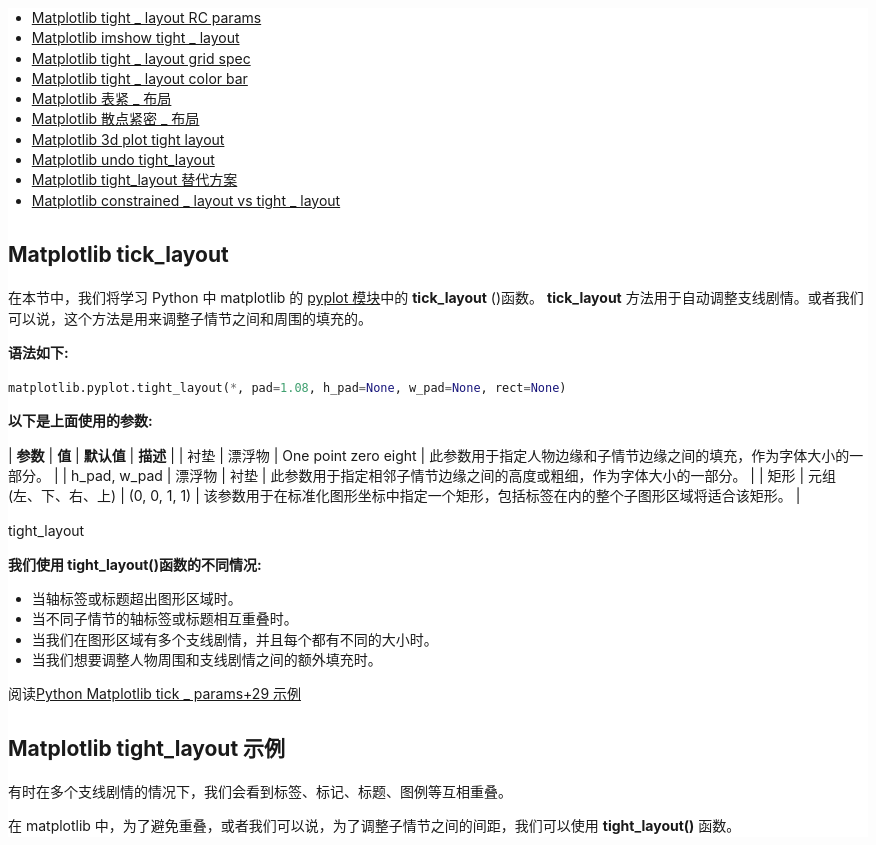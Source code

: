 *   [Matplotlib tight _ layout RC params](#Matplotlib_tight_layout_rcparams "Matplotlib tight_layout rcparams")
*   [Matplotlib imshow tight _ layout](#Matplotlib_imshow_tight_layout "Matplotlib imshow tight_layout")
*   [Matplotlib tight _ layout grid spec](#Matplotlib_tight_layout_gridspec "Matplotlib tight_layout gridspec")
*   [Matplotlib tight _ layout color bar](#Matplotlib_tight_layout_colorbar "Matplotlib tight_layout colorbar")
*   [Matplotlib 表紧 _ 布局](#Matplotlib_table_tight_layout "Matplotlib table tight_layout")
*   [Matplotlib 散点紧密 _ 布局](#Matplotlib_scatter_tight_layout "Matplotlib scatter tight_layout")
*   [Matplotlib 3d plot tight layout](#Matplotlib_3d_plot_tight_layout "Matplotlib 3d plot tight layout")
*   [Matplotlib undo tight_layout](#Matplotlib_undo_tight_layout "Matplotlib undo tight_layout")
*   [Matplotlib tight_layout 替代方案](#Matplotlib_tight_layout_alternative "Matplotlib tight_layout alternative")
*   [Matplotlib constrained _ layout vs tight _ layout](#Matplotlib_constrained_layout_vs_tight_layout "Matplotlib constrained_layout vs tight_layout")

## Matplotlib tick_layout

在本节中，我们将学习 Python 中 matplotlib 的 [pyplot 模块](https://matplotlib.org/stable/api/_as_gen/matplotlib.pyplot.html)中的 **tick_layout** ()函数。 **tick_layout** 方法用于自动调整支线剧情。或者我们可以说，这个方法是用来调整子情节之间和周围的填充的。

**语法如下:**

```py
matplotlib.pyplot.tight_layout(*, pad=1.08, h_pad=None, w_pad=None, rect=None)
```

**以下是上面使用的参数:**

| **参数** | **值** | **默认值** | **描述** |
| 衬垫 | 漂浮物 | One point zero eight | 此参数用于指定人物边缘和子情节边缘之间的填充，作为字体大小的一部分。 |
| h_pad, w_pad | 漂浮物 | 衬垫 | 此参数用于指定相邻子情节边缘之间的高度或粗细，作为字体大小的一部分。 |
| 矩形 | 元组(左、下、右、上) | (0, 0, 1, 1) | 该参数用于在标准化图形坐标中指定一个矩形，包括标签在内的整个子图形区域将适合该矩形。 |

tight_layout

**我们使用 tight_layout()函数的不同情况:**

*   当轴标签或标题超出图形区域时。
*   当不同子情节的轴标签或标题相互重叠时。
*   当我们在图形区域有多个支线剧情，并且每个都有不同的大小时。
*   当我们想要调整人物周围和支线剧情之间的额外填充时。

阅读[Python Matplotlib tick _ params+29 示例](https://pythonguides.com/matplotlib-tick-params/)

## Matplotlib tight_layout 示例

有时在多个支线剧情的情况下，我们会看到标签、标记、标题、图例等互相重叠。

在 matplotlib 中，为了避免重叠，或者我们可以说，为了调整子情节之间的间距，我们可以使用 **tight_layout()** 函数。
